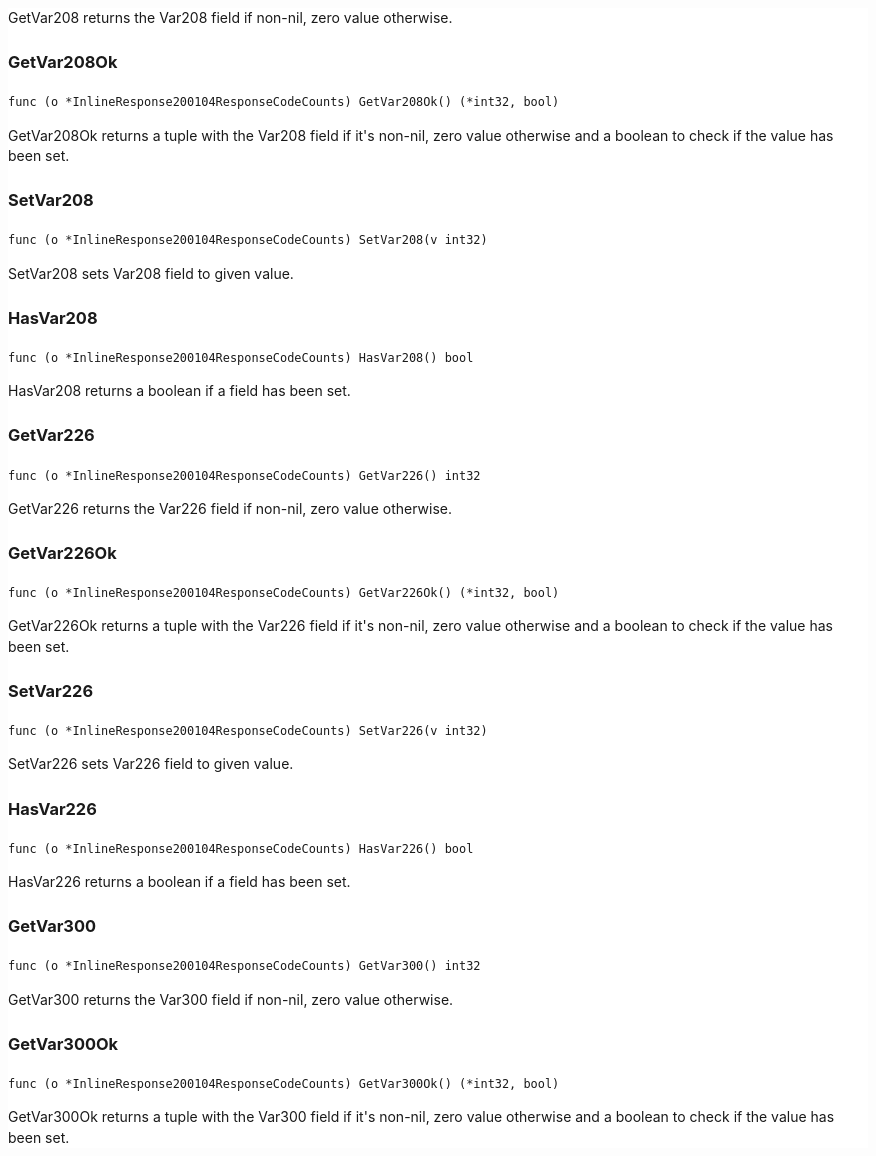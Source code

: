 GetVar208 returns the Var208 field if non-nil, zero value otherwise.

### GetVar208Ok

`func (o *InlineResponse200104ResponseCodeCounts) GetVar208Ok() (*int32, bool)`

GetVar208Ok returns a tuple with the Var208 field if it's non-nil, zero value otherwise
and a boolean to check if the value has been set.

### SetVar208

`func (o *InlineResponse200104ResponseCodeCounts) SetVar208(v int32)`

SetVar208 sets Var208 field to given value.

### HasVar208

`func (o *InlineResponse200104ResponseCodeCounts) HasVar208() bool`

HasVar208 returns a boolean if a field has been set.

### GetVar226

`func (o *InlineResponse200104ResponseCodeCounts) GetVar226() int32`

GetVar226 returns the Var226 field if non-nil, zero value otherwise.

### GetVar226Ok

`func (o *InlineResponse200104ResponseCodeCounts) GetVar226Ok() (*int32, bool)`

GetVar226Ok returns a tuple with the Var226 field if it's non-nil, zero value otherwise
and a boolean to check if the value has been set.

### SetVar226

`func (o *InlineResponse200104ResponseCodeCounts) SetVar226(v int32)`

SetVar226 sets Var226 field to given value.

### HasVar226

`func (o *InlineResponse200104ResponseCodeCounts) HasVar226() bool`

HasVar226 returns a boolean if a field has been set.

### GetVar300

`func (o *InlineResponse200104ResponseCodeCounts) GetVar300() int32`

GetVar300 returns the Var300 field if non-nil, zero value otherwise.

### GetVar300Ok

`func (o *InlineResponse200104ResponseCodeCounts) GetVar300Ok() (*int32, bool)`

GetVar300Ok returns a tuple with the Var300 field if it's non-nil, zero value otherwise
and a boolean to check if the value has been set.
